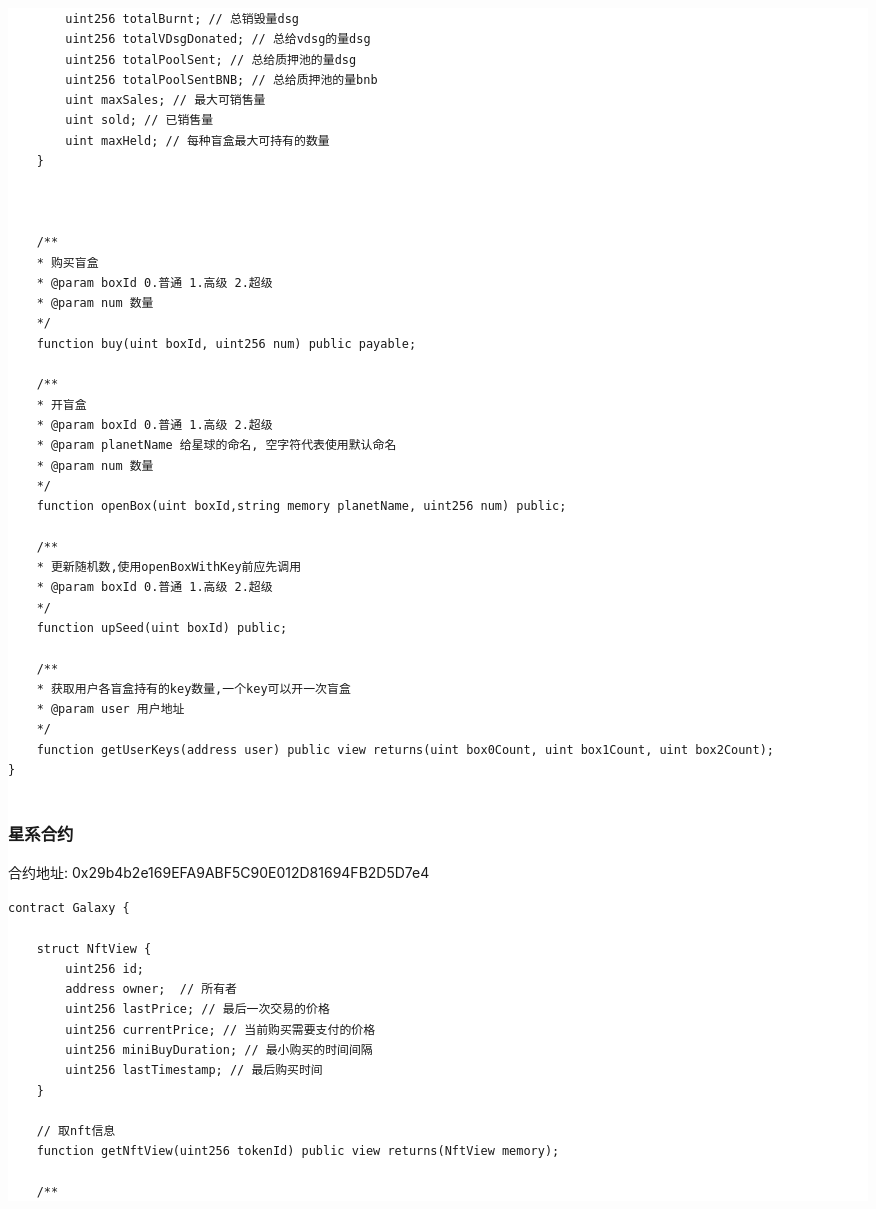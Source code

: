 ```solidity
        uint256 totalBurnt; // 总销毁量dsg
        uint256 totalVDsgDonated; // 总给vdsg的量dsg
        uint256 totalPoolSent; // 总给质押池的量dsg
        uint256 totalPoolSentBNB; // 总给质押池的量bnb
        uint maxSales; // 最大可销售量
        uint sold; // 已销售量
        uint maxHeld; // 每种盲盒最大可持有的数量
    }



    /**
    * 购买盲盒
    * @param boxId 0.普通 1.高级 2.超级
    * @param num 数量
    */
    function buy(uint boxId, uint256 num) public payable;

    /**
    * 开盲盒
    * @param boxId 0.普通 1.高级 2.超级
    * @param planetName 给星球的命名, 空字符代表使用默认命名
    * @param num 数量
    */
    function openBox(uint boxId,string memory planetName, uint256 num) public;

    /**
    * 更新随机数,使用openBoxWithKey前应先调用
    * @param boxId 0.普通 1.高级 2.超级
    */
    function upSeed(uint boxId) public;

    /**
    * 获取用户各盲盒持有的key数量,一个key可以开一次盲盒
    * @param user 用户地址
    */
    function getUserKeys(address user) public view returns(uint box0Count, uint box1Count, uint box2Count);
}


```


### 星系合约

合约地址: 0x29b4b2e169EFA9ABF5C90E012D81694FB2D5D7e4

```solidity
contract Galaxy {

    struct NftView {
        uint256 id;
        address owner;  // 所有者
        uint256 lastPrice; // 最后一次交易的价格
        uint256 currentPrice; // 当前购买需要支付的价格
        uint256 miniBuyDuration; // 最小购买的时间间隔
        uint256 lastTimestamp; // 最后购买时间
    }

    // 取nft信息
    function getNftView(uint256 tokenId) public view returns(NftView memory);

	/**
```